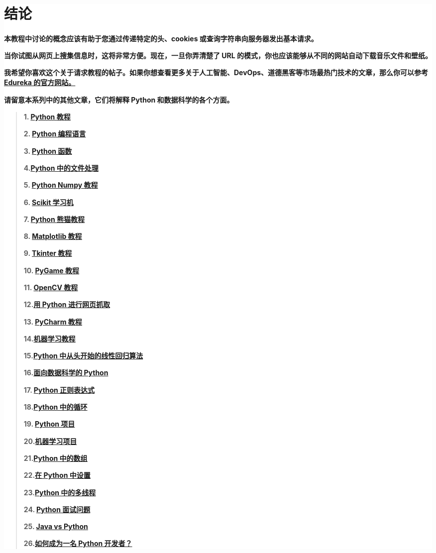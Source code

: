 # **结论**

**本教程中讨论的概念应该有助于您通过传递特定的头、cookies 或查询字符串向服务器发出基本请求。**

**当你试图从网页上搜集信息时，这将非常方便。现在，一旦你弄清楚了 URL 的模式，你也应该能够从不同的网站自动下载音乐文件和壁纸。**

**我希望你喜欢这个关于请求教程的帖子。如果你想查看更多关于人工智能、DevOps、道德黑客等市场最热门技术的文章，那么你可以参考 [Edureka 的官方网站。](https://www.edureka.co/blog/?utm_source=medium&utm_medium=content-link&utm_campaign=python-requests-tutorial)**

**请留意本系列中的其他文章，它们将解释 Python 和数据科学的各个方面。**

> **1. [Python 教程](/edureka/python-tutorial-be1b3d015745)**
> 
> **2. [](/edureka/python-functions-f0cabca8c4a) [Python 编程语言](/edureka/python-programming-language-fc1015de7a6f)**
> 
> **3. [Python 函数](/edureka/python-functions-f0cabca8c4a)**
> 
> **4.[Python 中的文件处理](/edureka/file-handling-in-python-e0a6ff96ede9)**
> 
> **5. [](/edureka/scikit-learn-machine-learning-7a2d92e4dd07) [Python Numpy 教程](/edureka/python-numpy-tutorial-89fb8b642c7d)**
> 
> **6. [Scikit 学习机](/edureka/scikit-learn-machine-learning-7a2d92e4dd07)**
> 
> **7. [Python 熊猫教程](/edureka/python-pandas-tutorial-c5055c61d12e)**
> 
> **8. [Matplotlib 教程](/edureka/python-matplotlib-tutorial-15d148a7bfee)**
> 
> **9. [Tkinter 教程](/edureka/tkinter-tutorial-f655d3f4c818)**
> 
> **10. [PyGame 教程](/edureka/pygame-tutorial-9874f7e5c0b4)**
> 
> **11. [OpenCV 教程](/edureka/python-opencv-tutorial-5549bd4940e3)**
> 
> **12.[用 Python 进行网页抓取](/edureka/web-scraping-with-python-d9e6506007bf)**
> 
> **13. [PyCharm 教程](/edureka/pycharm-tutorial-d0ec9ce6fb60)**
> 
> **14.[机器学习教程](/edureka/machine-learning-tutorial-f2883412fba1)**
> 
> **15.[Python 中从头开始的线性回归算法](/edureka/linear-regression-in-python-e66f869cb6ce)**
> 
> **16.[面向数据科学的 Python](/edureka/learn-python-for-data-science-1f9f407943d3)**
> 
> **17. [Python 正则表达式](/edureka/python-regex-regular-expression-tutorial-f2d17ffcf17e)**
> 
> **18.[Python 中的循环](/edureka/loops-in-python-fc5b42e2f313)**
> 
> **19. [Python 项目](/edureka/python-projects-1f401a555ca0)**
> 
> **20.[机器学习项目](/edureka/machine-learning-projects-cb0130d0606f)**
> 
> **21.[Python 中的数组](/edureka/arrays-in-python-14aecabec16e)**
> 
> **22.[在 Python 中设置](/edureka/sets-in-python-a16b410becf4)**
> 
> **23.[Python 中的多线程](/edureka/what-is-mutithreading-19b6349dde0f)**
> 
> **24. [Python 面试问题](/edureka/python-interview-questions-a22257bc309f)**
> 
> **25. [Java vs Python](/edureka/java-vs-python-31d7433ed9d)**
> 
> **26.[如何成为一名 Python 开发者？](/edureka/how-to-become-a-python-developer-462a0093f246)**